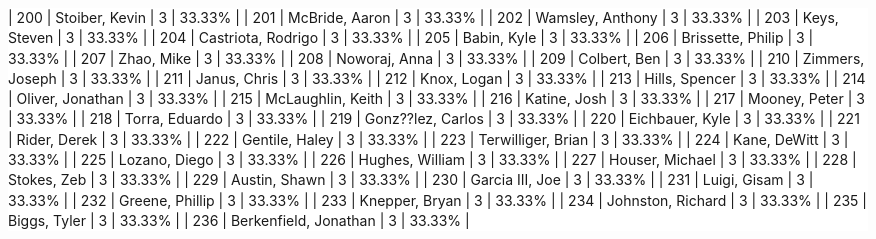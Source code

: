 |  200  | Stoiber, Kevin |  3 |  33.33% |
|  201  | McBride, Aaron |  3 |  33.33% |
|  202  | Wamsley, Anthony |  3 |  33.33% |
|  203  | Keys, Steven |  3 |  33.33% |
|  204  | Castriota, Rodrigo |  3 |  33.33% |
|  205  | Babin, Kyle |  3 |  33.33% |
|  206  | Brissette, Philip |  3 |  33.33% |
|  207  | Zhao, Mike |  3 |  33.33% |
|  208  | Noworaj, Anna |  3 |  33.33% |
|  209  | Colbert, Ben |  3 |  33.33% |
|  210  | Zimmers, Joseph |  3 |  33.33% |
|  211  | Janus, Chris |  3 |  33.33% |
|  212  | Knox, Logan |  3 |  33.33% |
|  213  | Hills, Spencer |  3 |  33.33% |
|  214  | Oliver, Jonathan |  3 |  33.33% |
|  215  | McLaughlin, Keith |  3 |  33.33% |
|  216  | Katine, Josh |  3 |  33.33% |
|  217  | Mooney, Peter |  3 |  33.33% |
|  218  | Torra, Eduardo |  3 |  33.33% |
|  219  | Gonz??lez, Carlos |  3 |  33.33% |
|  220  | Eichbauer, Kyle |  3 |  33.33% |
|  221  | Rider, Derek |  3 |  33.33% |
|  222  | Gentile, Haley |  3 |  33.33% |
|  223  | Terwilliger, Brian |  3 |  33.33% |
|  224  | Kane, DeWitt |  3 |  33.33% |
|  225  | Lozano, Diego |  3 |  33.33% |
|  226  | Hughes, William |  3 |  33.33% |
|  227  | Houser, Michael |  3 |  33.33% |
|  228  | Stokes, Zeb |  3 |  33.33% |
|  229  | Austin, Shawn |  3 |  33.33% |
|  230  | Garcia III, Joe |  3 |  33.33% |
|  231  | Luigi, Gisam |  3 |  33.33% |
|  232  | Greene, Phillip |  3 |  33.33% |
|  233  | Knepper, Bryan |  3 |  33.33% |
|  234  | Johnston, Richard |  3 |  33.33% |
|  235  | Biggs, Tyler |  3 |  33.33% |
|  236  | Berkenfield, Jonathan |  3 |  33.33% |